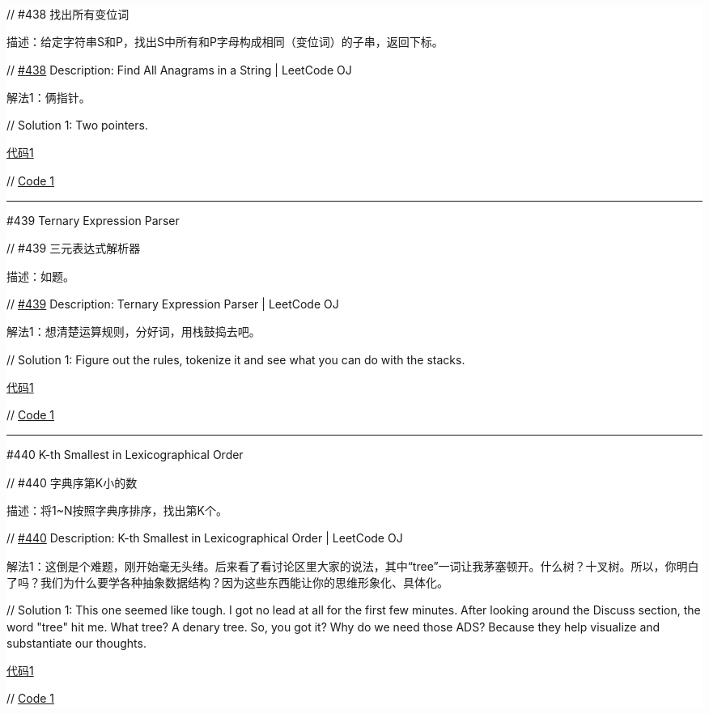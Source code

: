 // #438 找出所有变位词

描述：给定字符串S和P，找出S中所有和P字母构成相同（变位词）的子串，返回下标。

// [#438](https://leetcode.com/problems/find-all-anagrams-in-a-string/) Description: Find All Anagrams in a String | LeetCode OJ

解法1：俩指针。

// Solution 1: Two pointers.

[代码1](https://github.com/zhuli19901106/leetcode-zhuli/blob/master/algorithms/0001-0500/0438_find-all-anagrams-in-a-string_1_AC.cpp)

// [Code 1](https://github.com/zhuli19901106/leetcode-zhuli/blob/master/algorithms/0001-0500/0438_find-all-anagrams-in-a-string_1_AC.cpp)

<hr>

#439 Ternary Expression Parser

// #439 三元表达式解析器

描述：如题。

// [#439](https://leetcode.com/problems/ternary-expression-parser/) Description: Ternary Expression Parser | LeetCode OJ

解法1：想清楚运算规则，分好词，用栈鼓捣去吧。

// Solution 1: Figure out the rules, tokenize it and see what you can do with the stacks.

[代码1](https://github.com/zhuli19901106/leetcode-zhuli/blob/master/algorithms/0001-0500/0438_find-all-anagrams-in-a-string_1_AC.cpp)

// [Code 1](https://github.com/zhuli19901106/leetcode-zhuli/blob/master/algorithms/0001-0500/0438_find-all-anagrams-in-a-string_1_AC.cpp)

<hr>

#440 K-th Smallest in Lexicographical Order

// #440 字典序第K小的数

描述：将1~N按照字典序排序，找出第K个。

// [#440](https://leetcode.com/problems/k-th-smallest-in-lexicographical-order/) Description: K-th Smallest in Lexicographical Order | LeetCode OJ

解法1：这倒是个难题，刚开始毫无头绪。后来看了看讨论区里大家的说法，其中“tree”一词让我茅塞顿开。什么树？十叉树。所以，你明白了吗？我们为什么要学各种抽象数据结构？因为这些东西能让你的思维形象化、具体化。

// Solution 1: This one seemed like tough. I got no lead at all for the first few minutes. After looking around the Discuss section, the word "tree" hit me. What tree? A denary tree. So, you got it? Why do we need those ADS? Because they help visualize and substantiate our thoughts. 

[代码1](https://github.com/zhuli19901106/leetcode-zhuli/blob/master/algorithms/0001-0500/0440_k-th-smallest-in-lexicographical-order_1_AC.cpp)

// [Code 1](https://github.com/zhuli19901106/leetcode-zhuli/blob/master/algorithms/0001-0500/0440_k-th-smallest-in-lexicographical-order_1_AC.cpp)
